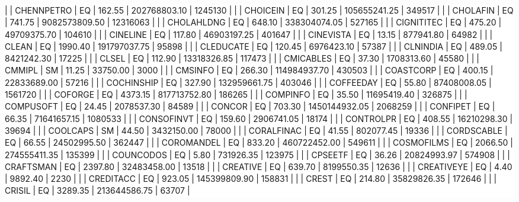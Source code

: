|  | CHENNPETRO | EQ | 162.55 | 202768803.10 | 1245130 |
|  | CHOICEIN | EQ | 301.25 | 105655241.25 | 349517 |
|  | CHOLAFIN | EQ | 741.75 | 9082573809.50 | 12316063 |
|  | CHOLAHLDNG | EQ | 648.10 | 338304074.05 | 527165 |
|  | CIGNITITEC | EQ | 475.20 | 49709375.70 | 104610 |
|  | CINELINE | EQ | 117.80 | 46903197.25 | 401647 |
|  | CINEVISTA | EQ | 13.15 | 877941.80 | 64982 |
|  | CLEAN | EQ | 1990.40 | 191797037.75 | 95898 |
|  | CLEDUCATE | EQ | 120.45 | 6976423.10 | 57387 |
|  | CLNINDIA | EQ | 489.05 | 8421242.30 | 17225 |
|  | CLSEL | EQ | 112.90 | 13318326.85 | 117473 |
|  | CMICABLES | EQ | 37.30 | 1708313.60 | 45580 |
|  | CMMIPL | SM | 11.25 | 33750.00 | 3000 |
|  | CMSINFO | EQ | 266.30 | 114984937.70 | 430503 |
|  | COASTCORP | EQ | 400.15 | 22833689.00 | 57216 |
|  | COCHINSHIP | EQ | 327.90 | 132959661.75 | 403046 |
|  | COFFEEDAY | EQ | 55.80 | 87408008.05 | 1561720 |
|  | COFORGE | EQ | 4373.15 | 817713752.80 | 186265 |
|  | COMPINFO | EQ | 35.50 | 11695419.40 | 326875 |
|  | COMPUSOFT | EQ | 24.45 | 2078537.30 | 84589 |
|  | CONCOR | EQ | 703.30 | 1450144932.05 | 2068259 |
|  | CONFIPET | EQ | 66.35 | 71641657.15 | 1080533 |
|  | CONSOFINVT | EQ | 159.60 | 2906741.05 | 18174 |
|  | CONTROLPR | EQ | 408.55 | 16210298.30 | 39694 |
|  | COOLCAPS | SM | 44.50 | 3432150.00 | 78000 |
|  | CORALFINAC | EQ | 41.55 | 802077.45 | 19336 |
|  | CORDSCABLE | EQ | 66.55 | 24502995.50 | 362447 |
|  | COROMANDEL | EQ | 833.20 | 460722452.00 | 549611 |
|  | COSMOFILMS | EQ | 2066.50 | 274555411.35 | 135399 |
|  | COUNCODOS | EQ | 5.80 | 731926.35 | 123975 |
|  | CPSEETF | EQ | 36.26 | 20824993.97 | 574908 |
|  | CRAFTSMAN | EQ | 2397.80 | 32483458.00 | 13518 |
|  | CREATIVE | EQ | 639.70 | 8199550.35 | 12636 |
|  | CREATIVEYE | EQ | 4.40 | 9892.40 | 2230 |
|  | CREDITACC | EQ | 923.05 | 145399809.90 | 158831 |
|  | CREST | EQ | 214.80 | 35829826.35 | 172646 |
|  | CRISIL | EQ | 3289.35 | 213644586.75 | 63707 |
